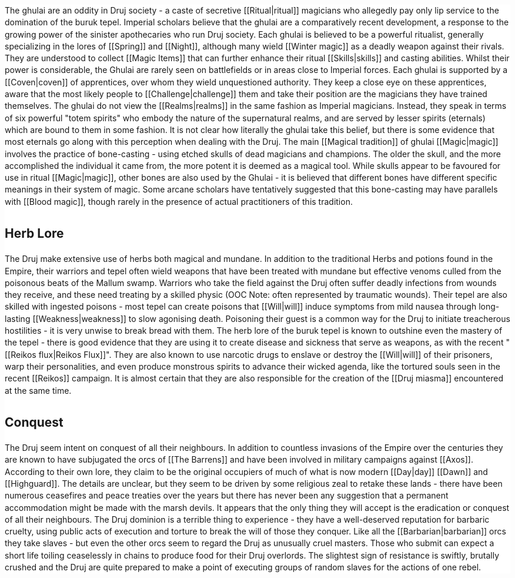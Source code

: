 The ghulai are an oddity in Druj society - a caste of secretive [[Ritual|ritual]] magicians who allegedly pay only lip service to the domination of the buruk tepel. Imperial scholars believe that the ghulai are a comparatively recent development, a response to the growing power of the sinister apothecaries who run Druj society. Each ghulai is believed to be a powerful ritualist, generally specializing in the lores of [[Spring]] and [[Night]], although many wield [[Winter magic]] as a deadly weapon against their rivals. They are understood to collect [[Magic Items]] that can further enhance their ritual [[Skills|skills]] and casting abilities. Whilst their power is considerable, the Ghulai are rarely seen on battlefields or in areas close to Imperial forces.
Each ghulai is supported by a [[Coven|coven]] of apprentices, over whom they wield unquestioned authority. They keep a close eye on these apprentices, aware that the most likely people to [[Challenge|challenge]] them and take their position are the magicians they have trained themselves. The ghulai do not view the [[Realms|realms]] in the same fashion as Imperial magicians. Instead, they speak in terms of six powerful "totem spirits" who embody the nature of the supernatural realms, and are served by lesser spirits (eternals) which are bound to them in some fashion. It is not clear how literally the ghulai take this belief, but there is some evidence that most eternals go along with this perception when dealing with the Druj. 
The main [[Magical tradition]] of ghulai [[Magic|magic]] involves the practice of bone-casting - using etched skulls of dead magicians and champions. The older the skull, and the more accomplished the individual it came from, the more potent it is deemed as a magical tool. While skulls appear to be favoured for use in ritual [[Magic|magic]], other bones are also used by the Ghulai - it is believed that different bones have different specific meanings in their system of magic. Some arcane scholars have tentatively suggested that this bone-casting may have parallels with [[Blood magic]], though rarely in the presence of actual practitioners of this tradition.
## Herb Lore
The Druj make extensive use of herbs both magical and mundane. In addition to the traditional Herbs and potions found in the Empire, their warriors and tepel often wield weapons that have been treated with mundane but effective venoms culled from the poisonous beats of the Mallum swamp. Warriors who take the field against the Druj often suffer deadly infections from wounds they receive, and these need treating by a skilled physic (OOC Note: often represented by traumatic wounds).
Their tepel are also skilled with ingested poisons - most tepel can create poisons that [[Will|will]] induce symptoms from mild nausea through long-lasting [[Weakness|weakness]] to slow agonising death. Poisoning their guest is a common way for the Druj to initiate treacherous hostilities - it is very unwise to break bread with them.
The herb lore of the buruk tepel is known to outshine even the mastery of the tepel - there is good evidence that they are using it to create disease and sickness that serve as weapons, as with the recent "[[Reikos flux|Reikos Flux]]". They are also known to use narcotic drugs to enslave or destroy the [[Will|will]] of their prisoners, warp their personalities, and even produce monstrous spirits to advance their wicked agenda, like the tortured souls seen in the recent [[Reikos]] campaign. It is almost certain that they are also responsible for the creation of the [[Druj miasma]] encountered at the same time.
## Conquest
The Druj seem intent on conquest of all their neighbours. In addition to countless invasions of the Empire over the centuries they are known to have subjugated the orcs of [[The Barrens]] and have been involved in military campaigns against [[Axos]]. According to their own lore, they claim to be the original occupiers of much of what is now modern [[Day|day]] [[Dawn]] and [[Highguard]]. The details are unclear, but they seem to be driven by some religious zeal to retake these lands - there have been numerous ceasefires and peace treaties over the years but there has never been any suggestion that a permanent accommodation might be made with the marsh devils. It appears that the only thing they will accept is the eradication or conquest of all their neighbours.
The Druj dominion is a terrible thing to experience - they have a well-deserved reputation for barbaric cruelty, using public acts of execution and torture to break the will of those they conquer. Like all the [[Barbarian|barbarian]] orcs they take slaves - but even the other orcs seem to regard the Druj as unusually cruel masters. Those who submit can expect a short life toiling ceaselessly in chains to produce food for their Druj overlords. The slightest sign of resistance is swiftly, brutally crushed and the Druj are quite prepared to make a point of executing groups of random slaves for the actions of one rebel.
